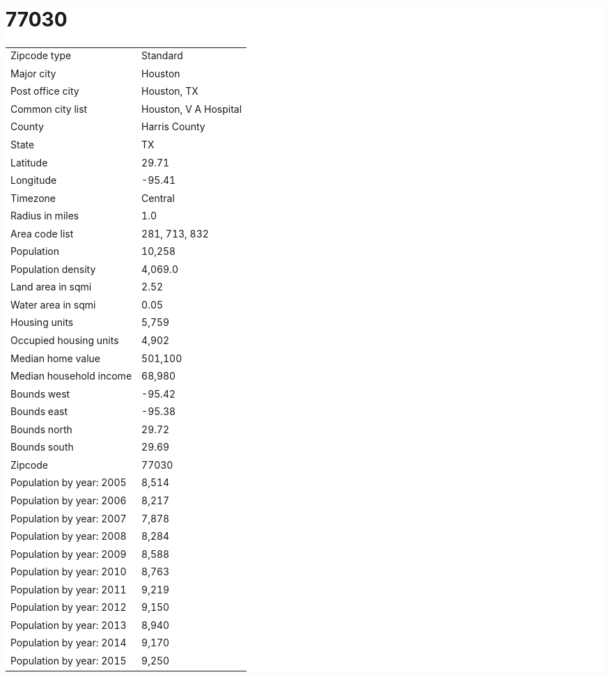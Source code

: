 77030
=====
|||
|--|--|
|Zipcode type|Standard|
|Major city|Houston|
|Post office city|Houston, TX|
|Common city list|Houston, V A Hospital|
|County|Harris County|
|State|TX|
|Latitude|29.71|
|Longitude|-95.41|
|Timezone|Central|
|Radius in miles|1.0|
|Area code list|281, 713, 832|
|Population|10,258|
|Population density|4,069.0|
|Land area in sqmi|2.52|
|Water area in sqmi|0.05|
|Housing units|5,759|
|Occupied housing units|4,902|
|Median home value|501,100|
|Median household income|68,980|
|Bounds west|-95.42|
|Bounds east|-95.38|
|Bounds north|29.72|
|Bounds south|29.69|
|Zipcode|77030|
|Population by year: 2005|8,514|
|Population by year: 2006|8,217|
|Population by year: 2007|7,878|
|Population by year: 2008|8,284|
|Population by year: 2009|8,588|
|Population by year: 2010|8,763|
|Population by year: 2011|9,219|
|Population by year: 2012|9,150|
|Population by year: 2013|8,940|
|Population by year: 2014|9,170|
|Population by year: 2015|9,250|